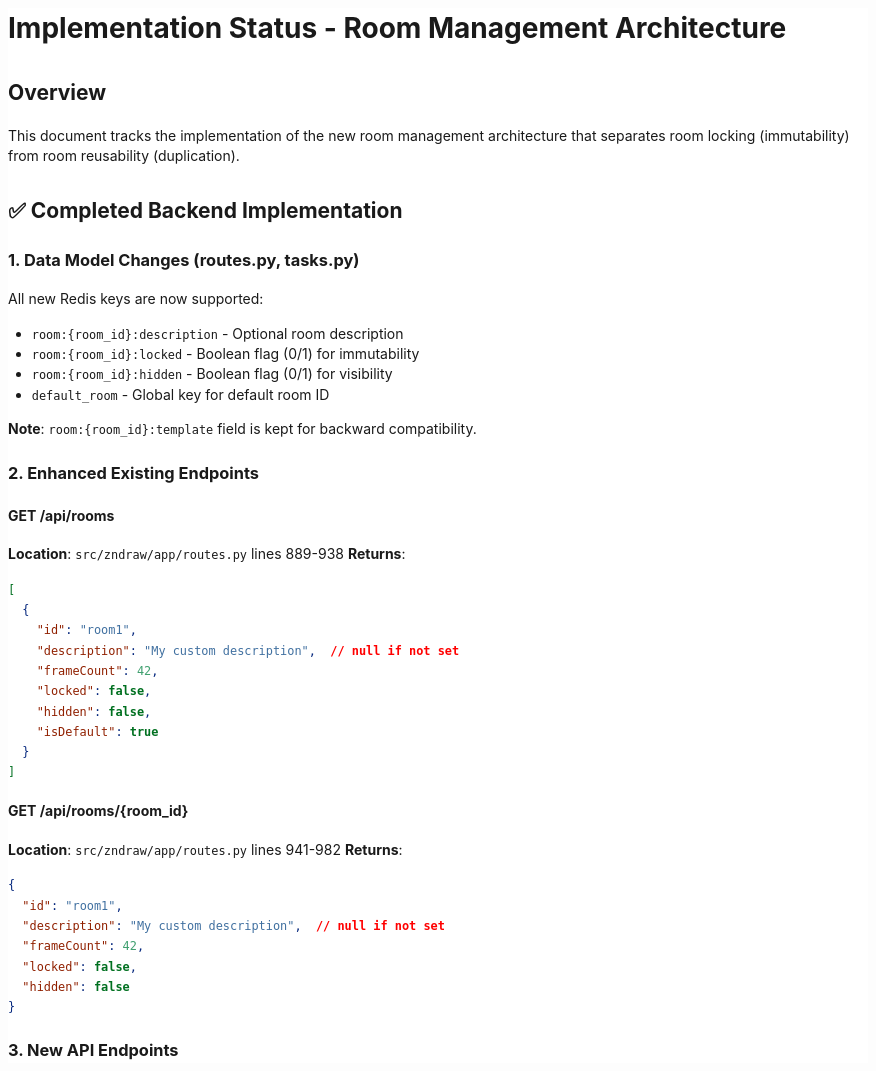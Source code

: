 # Implementation Status - Room Management Architecture

## Overview
This document tracks the implementation of the new room management architecture that separates room locking (immutability) from room reusability (duplication).

## ✅ Completed Backend Implementation

### 1. Data Model Changes (routes.py, tasks.py)
All new Redis keys are now supported:
- `room:{room_id}:description` - Optional room description
- `room:{room_id}:locked` - Boolean flag (0/1) for immutability
- `room:{room_id}:hidden` - Boolean flag (0/1) for visibility
- `default_room` - Global key for default room ID

**Note**: `room:{room_id}:template` field is kept for backward compatibility.

### 2. Enhanced Existing Endpoints

#### GET /api/rooms
**Location**: `src/zndraw/app/routes.py` lines 889-938
**Returns**:
```json
[
  {
    "id": "room1",
    "description": "My custom description",  // null if not set
    "frameCount": 42,
    "locked": false,
    "hidden": false,
    "isDefault": true
  }
]
```

#### GET /api/rooms/{room_id}
**Location**: `src/zndraw/app/routes.py` lines 941-982
**Returns**:
```json
{
  "id": "room1",
  "description": "My custom description",  // null if not set
  "frameCount": 42,
  "locked": false,
  "hidden": false
}
```

### 3. New API Endpoints

